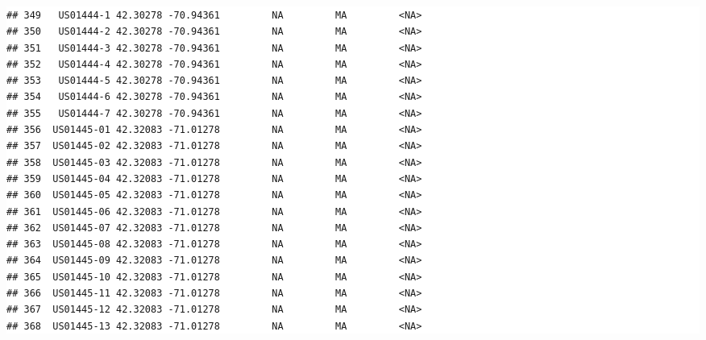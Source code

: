     ## 349   US01444-1 42.30278 -70.94361         NA         MA         <NA>
    ## 350   US01444-2 42.30278 -70.94361         NA         MA         <NA>
    ## 351   US01444-3 42.30278 -70.94361         NA         MA         <NA>
    ## 352   US01444-4 42.30278 -70.94361         NA         MA         <NA>
    ## 353   US01444-5 42.30278 -70.94361         NA         MA         <NA>
    ## 354   US01444-6 42.30278 -70.94361         NA         MA         <NA>
    ## 355   US01444-7 42.30278 -70.94361         NA         MA         <NA>
    ## 356  US01445-01 42.32083 -71.01278         NA         MA         <NA>
    ## 357  US01445-02 42.32083 -71.01278         NA         MA         <NA>
    ## 358  US01445-03 42.32083 -71.01278         NA         MA         <NA>
    ## 359  US01445-04 42.32083 -71.01278         NA         MA         <NA>
    ## 360  US01445-05 42.32083 -71.01278         NA         MA         <NA>
    ## 361  US01445-06 42.32083 -71.01278         NA         MA         <NA>
    ## 362  US01445-07 42.32083 -71.01278         NA         MA         <NA>
    ## 363  US01445-08 42.32083 -71.01278         NA         MA         <NA>
    ## 364  US01445-09 42.32083 -71.01278         NA         MA         <NA>
    ## 365  US01445-10 42.32083 -71.01278         NA         MA         <NA>
    ## 366  US01445-11 42.32083 -71.01278         NA         MA         <NA>
    ## 367  US01445-12 42.32083 -71.01278         NA         MA         <NA>
    ## 368  US01445-13 42.32083 -71.01278         NA         MA         <NA>